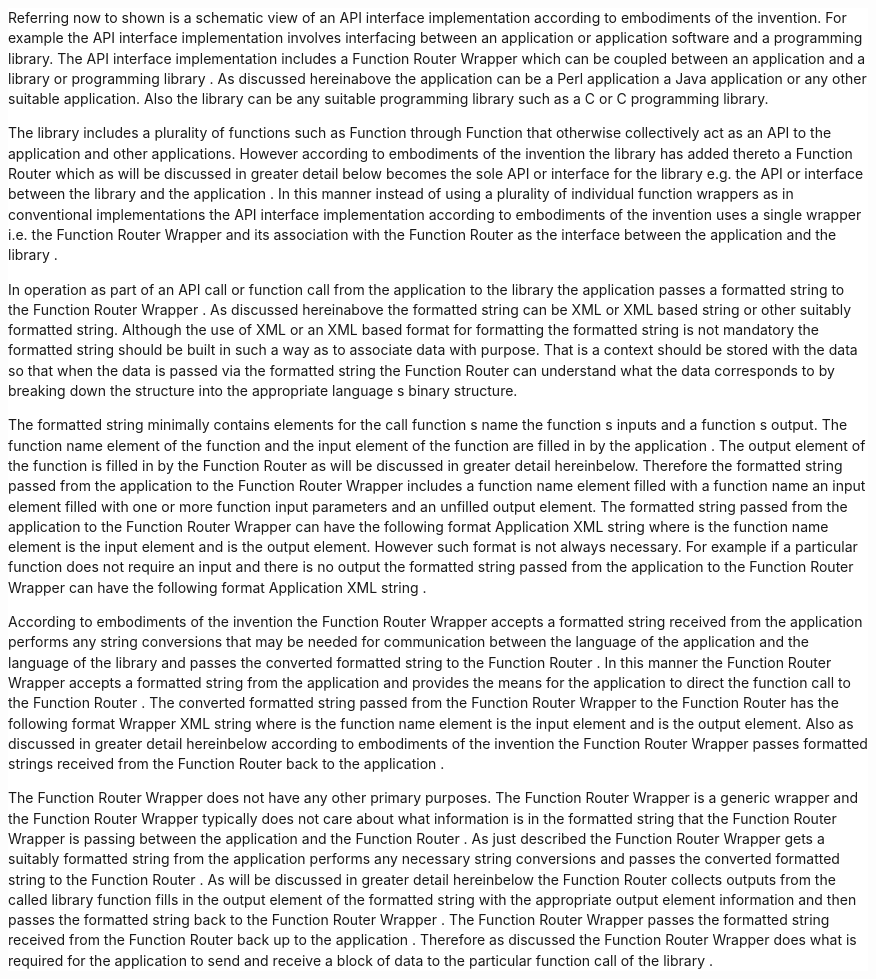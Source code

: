 Referring now to shown is a schematic view of an API interface implementation according to embodiments of the invention. For example the API interface implementation involves interfacing between an application or application software and a programming library. The API interface implementation includes a Function Router Wrapper which can be coupled between an application and a library or programming library . As discussed hereinabove the application can be a Perl application a Java application or any other suitable application. Also the library can be any suitable programming library such as a C or C programming library.

The library includes a plurality of functions such as Function through Function that otherwise collectively act as an API to the application and other applications. However according to embodiments of the invention the library has added thereto a Function Router which as will be discussed in greater detail below becomes the sole API or interface for the library e.g. the API or interface between the library and the application . In this manner instead of using a plurality of individual function wrappers as in conventional implementations the API interface implementation according to embodiments of the invention uses a single wrapper i.e. the Function Router Wrapper and its association with the Function Router as the interface between the application and the library .

In operation as part of an API call or function call from the application to the library the application passes a formatted string to the Function Router Wrapper . As discussed hereinabove the formatted string can be XML or XML based string or other suitably formatted string. Although the use of XML or an XML based format for formatting the formatted string is not mandatory the formatted string should be built in such a way as to associate data with purpose. That is a context should be stored with the data so that when the data is passed via the formatted string the Function Router can understand what the data corresponds to by breaking down the structure into the appropriate language s binary structure.

The formatted string minimally contains elements for the call function s name the function s inputs and a function s output. The function name element of the function and the input element of the function are filled in by the application . The output element of the function is filled in by the Function Router as will be discussed in greater detail hereinbelow. Therefore the formatted string passed from the application to the Function Router Wrapper includes a function name element filled with a function name an input element filled with one or more function input parameters and an unfilled output element. The formatted string passed from the application to the Function Router Wrapper can have the following format Application XML string where is the function name element is the input element and is the output element. However such format is not always necessary. For example if a particular function does not require an input and there is no output the formatted string passed from the application to the Function Router Wrapper can have the following format Application XML string .

According to embodiments of the invention the Function Router Wrapper accepts a formatted string received from the application performs any string conversions that may be needed for communication between the language of the application and the language of the library and passes the converted formatted string to the Function Router . In this manner the Function Router Wrapper accepts a formatted string from the application and provides the means for the application to direct the function call to the Function Router . The converted formatted string passed from the Function Router Wrapper to the Function Router has the following format Wrapper XML string where is the function name element is the input element and is the output element. Also as discussed in greater detail hereinbelow according to embodiments of the invention the Function Router Wrapper passes formatted strings received from the Function Router back to the application .

The Function Router Wrapper does not have any other primary purposes. The Function Router Wrapper is a generic wrapper and the Function Router Wrapper typically does not care about what information is in the formatted string that the Function Router Wrapper is passing between the application and the Function Router . As just described the Function Router Wrapper gets a suitably formatted string from the application performs any necessary string conversions and passes the converted formatted string to the Function Router . As will be discussed in greater detail hereinbelow the Function Router collects outputs from the called library function fills in the output element of the formatted string with the appropriate output element information and then passes the formatted string back to the Function Router Wrapper . The Function Router Wrapper passes the formatted string received from the Function Router back up to the application . Therefore as discussed the Function Router Wrapper does what is required for the application to send and receive a block of data to the particular function call of the library .
